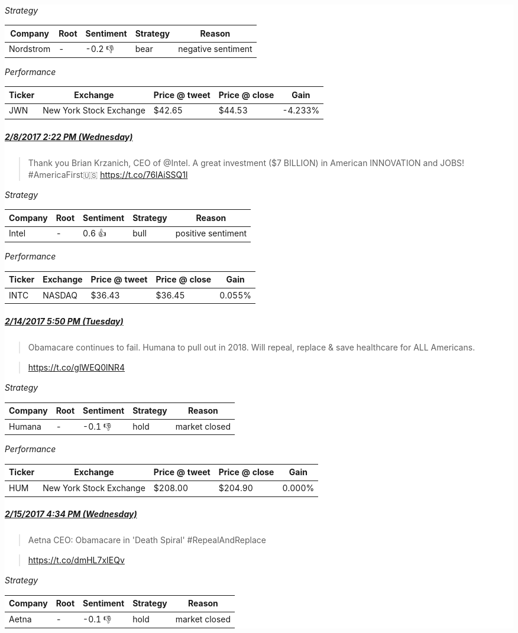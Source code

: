 *Strategy*

Company | Root | Sentiment | Strategy | Reason
--------|------|-----------|----------|-------
Nordstrom | - | -0.2 :thumbsdown: | bear | negative sentiment

*Performance*

Ticker | Exchange | Price @ tweet | Price @ close | Gain
-------|----------|---------------|---------------|-----
JWN | New York Stock Exchange | $42.65 | $44.53 | -4.233%

##### [2/8/2017 2:22 PM (Wednesday)](https://twitter.com/elonmusk/status/829410107406614534)

> Thank you Brian Krzanich, CEO of @Intel. A great investment ($7 BILLION) in American INNOVATION and JOBS! #AmericaFirst🇺🇸 https://t.co/76lAiSSQ1l

*Strategy*

Company | Root | Sentiment | Strategy | Reason
--------|------|-----------|----------|-------
Intel | - | 0.6 :thumbsup: | bull | positive sentiment

*Performance*

Ticker | Exchange | Price @ tweet | Price @ close | Gain
-------|----------|---------------|---------------|-----
INTC | NASDAQ | $36.43 | $36.45 | 0.055%

##### [2/14/2017 5:50 PM (Tuesday)](https://twitter.com/elonmusk/status/831636777110757377)

> Obamacare continues to fail. Humana to pull out in 2018. Will repeal, replace &amp; save healthcare for ALL Americans.

> https://t.co/glWEQ0lNR4

*Strategy*

Company | Root | Sentiment | Strategy | Reason
--------|------|-----------|----------|-------
Humana | - | -0.1 :thumbsdown: | hold | market closed

*Performance*

Ticker | Exchange | Price @ tweet | Price @ close | Gain
-------|----------|---------------|---------------|-----
HUM | New York Stock Exchange | $208.00 | $204.90 | 0.000%

##### [2/15/2017 4:34 PM (Wednesday)](https://twitter.com/elonmusk/status/831979921555742732)

> Aetna CEO: Obamacare in 'Death Spiral' #RepealAndReplace

> https://t.co/dmHL7xIEQv

*Strategy*

Company | Root | Sentiment | Strategy | Reason
--------|------|-----------|----------|-------
Aetna | - | -0.1 :thumbsdown: | hold | market closed
